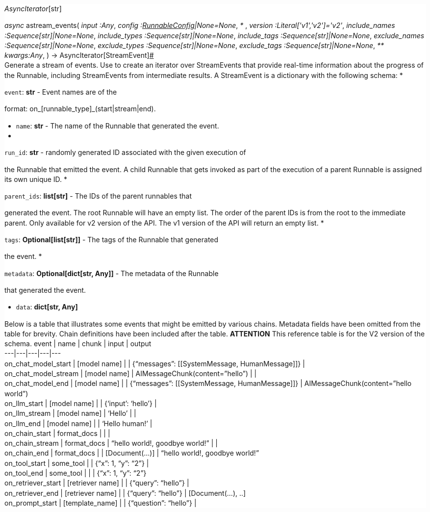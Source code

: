 _AsyncIterator_[str] 

_async_ astream_events( 
    _input :Any_,     _config :[RunnableConfig](https://python.langchain.com/api_reference/core/runnables/langchain_core.runnables.config.RunnableConfig.html#langchain_core.runnables.config.RunnableConfig "langchain_core.runnables.config.RunnableConfig")|None=None_,     _*_ ,     _version :Literal['v1','v2']='v2'_,     _include_names :Sequence[str]|None=None_,     _include_types :Sequence[str]|None=None_,     _include_tags :Sequence[str]|None=None_,     _exclude_names :Sequence[str]|None=None_,     _exclude_types :Sequence[str]|None=None_,     _exclude_tags :Sequence[str]|None=None_,     _** kwargs:Any_, ) → AsyncIterator[StreamEvent][#](https://python.langchain.com/api_reference/cohere/llms/langchain_cohere.llms.Cohere.html#langchain_cohere.llms.Cohere.astream_events "Link to this definition")     
Generate a stream of events.
Use to create an iterator over StreamEvents that provide real-time information about the progress of the Runnable, including StreamEvents from intermediate results.
A StreamEvent is a dictionary with the following schema:
  * 

`event`: **str** - Event names are of the
    
format: on_[runnable_type]_(start|stream|end).
  * `name`: **str** - The name of the Runnable that generated the event.
  * 

`run_id`: **str** - randomly generated ID associated with the given execution of
    
the Runnable that emitted the event. A child Runnable that gets invoked as part of the execution of a parent Runnable is assigned its own unique ID.
  * 

`parent_ids`: **list[str]** - The IDs of the parent runnables that
    
generated the event. The root Runnable will have an empty list. The order of the parent IDs is from the root to the immediate parent. Only available for v2 version of the API. The v1 version of the API will return an empty list.
  * 

`tags`: **Optional[list[str]]** - The tags of the Runnable that generated
    
the event.
  * 

`metadata`: **Optional[dict[str, Any]]** - The metadata of the Runnable
    
that generated the event.
  * `data`: **dict[str, Any]**


Below is a table that illustrates some events that might be emitted by various chains. Metadata fields have been omitted from the table for brevity. Chain definitions have been included after the table.
**ATTENTION** This reference table is for the V2 version of the schema.
event | name | chunk | input | output  
---|---|---|---|---  
on_chat_model_start | [model name] |  | {“messages”: [[SystemMessage, HumanMessage]]} |   
on_chat_model_stream | [model name] | AIMessageChunk(content=”hello”) |  |   
on_chat_model_end | [model name] |  | {“messages”: [[SystemMessage, HumanMessage]]} | AIMessageChunk(content=”hello world”)  
on_llm_start | [model name] |  | {‘input’: ‘hello’} |   
on_llm_stream | [model name] | ‘Hello’ |  |   
on_llm_end | [model name] |  | ‘Hello human!’ |   
on_chain_start | format_docs |  |  |   
on_chain_stream | format_docs | “hello world!, goodbye world!” |  |   
on_chain_end | format_docs |  | [Document(…)] | “hello world!, goodbye world!”  
on_tool_start | some_tool |  | {“x”: 1, “y”: “2”} |   
on_tool_end | some_tool |  |  | {“x”: 1, “y”: “2”}  
on_retriever_start | [retriever name] |  | {“query”: “hello”} |   
on_retriever_end | [retriever name] |  | {“query”: “hello”} | [Document(…), ..]  
on_prompt_start | [template_name] |  | {“question”: “hello”} |   